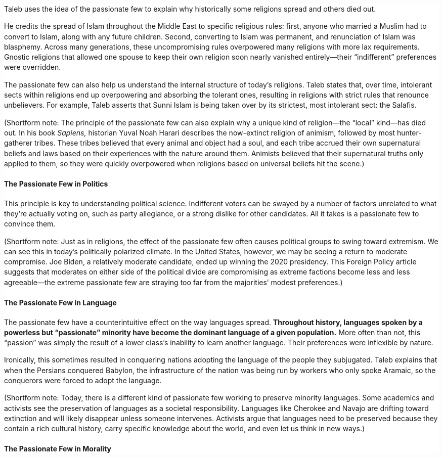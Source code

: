 Taleb uses the idea of the passionate few to explain why historically some religions spread and others died out.

He credits the spread of Islam throughout the Middle East to specific religious rules: first, anyone who married a Muslim had to convert to Islam, along with any future children. Second, converting to Islam was permanent, and renunciation of Islam was blasphemy. Across many generations, these uncompromising rules overpowered many religions with more lax requirements. Gnostic religions that allowed one spouse to keep their own religion soon nearly vanished entirely—their “indifferent” preferences were overridden.

The passionate few can also help us understand the internal structure of today’s religions. Taleb states that, over time, intolerant sects within religions end up overpowering and absorbing the tolerant ones, resulting in religions with strict rules that renounce unbelievers. For example, Taleb asserts that Sunni Islam is being taken over by its strictest, most intolerant sect: the Salafis.

(Shortform note: The principle of the passionate few can also explain why a unique kind of religion—the “local” kind—has died out. In his book _Sapiens,_ historian Yuval Noah Harari describes the now-extinct religion of animism, followed by most hunter-gatherer tribes. These tribes believed that every animal and object had a soul, and each tribe accrued their own supernatural beliefs and laws based on their experiences with the nature around them. Animists believed that their supernatural truths only applied to them, so they were quickly overpowered when religions based on universal beliefs hit the scene.)

#### The Passionate Few in Politics

This principle is key to understanding political science. Indifferent voters can be swayed by a number of factors unrelated to what they’re actually voting on, such as party allegiance, or a strong dislike for other candidates. All it takes is a passionate few to convince them.

(Shortform note: Just as in religions, the effect of the passionate few often causes political groups to swing toward extremism. We can see this in today’s politically polarized climate. In the United States, however, we may be seeing a return to moderate compromise. Joe Biden, a relatively moderate candidate, ended up winning the 2020 presidency. This Foreign Policy article suggests that moderates on either side of the political divide are compromising as extreme factions become less and less agreeable—the extreme passionate few are straying too far from the majorities’ modest preferences.)

#### The Passionate Few in Language

The passionate few have a counterintuitive effect on the way languages spread. **Throughout history, languages spoken by a powerless but “passionate” minority have become the dominant language of a given population.** More often than not, this “passion” was simply the result of a lower class’s inability to learn another language. Their preferences were inflexible by nature.

Ironically, this sometimes resulted in conquering nations adopting the language of the people they subjugated. Taleb explains that when the Persians conquered Babylon, the infrastructure of the nation was being run by workers who only spoke Aramaic, so the conquerors were forced to adopt the language.

(Shortform note: Today, there is a different kind of passionate few working to preserve minority languages. Some academics and activists see the preservation of languages as a societal responsibility. Languages like Cherokee and Navajo are drifting toward extinction and will likely disappear unless someone intervenes. Activists argue that languages need to be preserved because they contain a rich cultural history, carry specific knowledge about the world, and even let us think in new ways.)

#### The Passionate Few in Morality
